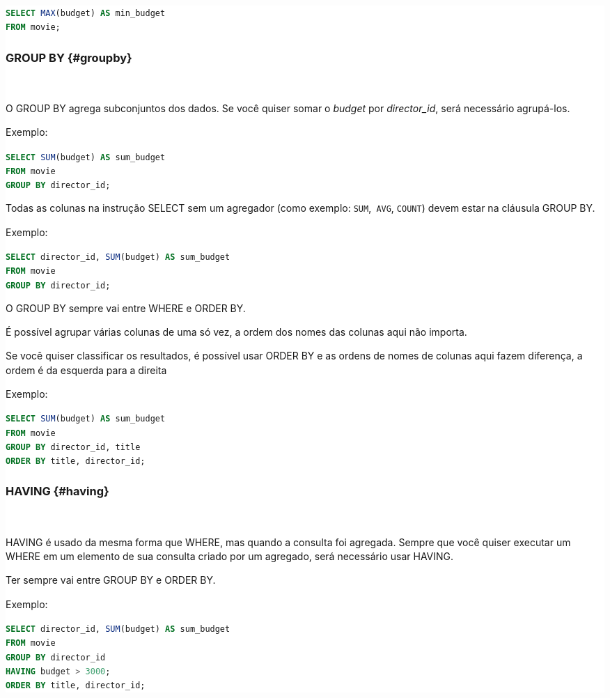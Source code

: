 ```SQL
SELECT MAX(budget) AS min_budget
FROM movie;
```

### **GROUP BY** {#groupby}
<br/>

O GROUP BY agrega subconjuntos dos dados. Se você quiser somar o *budget* por *director_id*, será necessário agrupá-los.

Exemplo:

```SQL
SELECT SUM(budget) AS sum_budget
FROM movie
GROUP BY director_id;
```

Todas as colunas na instrução SELECT sem um agregador (como exemplo: `SUM`,` AVG`, `COUNT`) devem estar na cláusula GROUP BY.

Exemplo:
```SQL
SELECT director_id, SUM(budget) AS sum_budget
FROM movie
GROUP BY director_id;
```

O GROUP BY sempre vai entre WHERE e ORDER BY.

É possível agrupar várias colunas de uma só vez, a ordem dos nomes das colunas aqui não importa.

Se você quiser classificar os resultados, é possível usar ORDER BY e as ordens de nomes de colunas aqui fazem diferença, a ordem é da esquerda para a direita

Exemplo:

```SQL
SELECT SUM(budget) AS sum_budget
FROM movie
GROUP BY director_id, title
ORDER BY title, director_id;
```

### **HAVING** {#having}
<br/>

HAVING é usado da mesma forma que WHERE, mas quando a consulta foi agregada. Sempre que você quiser executar um WHERE em um elemento de sua consulta criado por um agregado, será necessário usar HAVING.

Ter sempre vai entre GROUP BY e ORDER BY.

Exemplo:

```SQL
SELECT director_id, SUM(budget) AS sum_budget
FROM movie
GROUP BY director_id
HAVING budget > 3000;
ORDER BY title, director_id;
```
